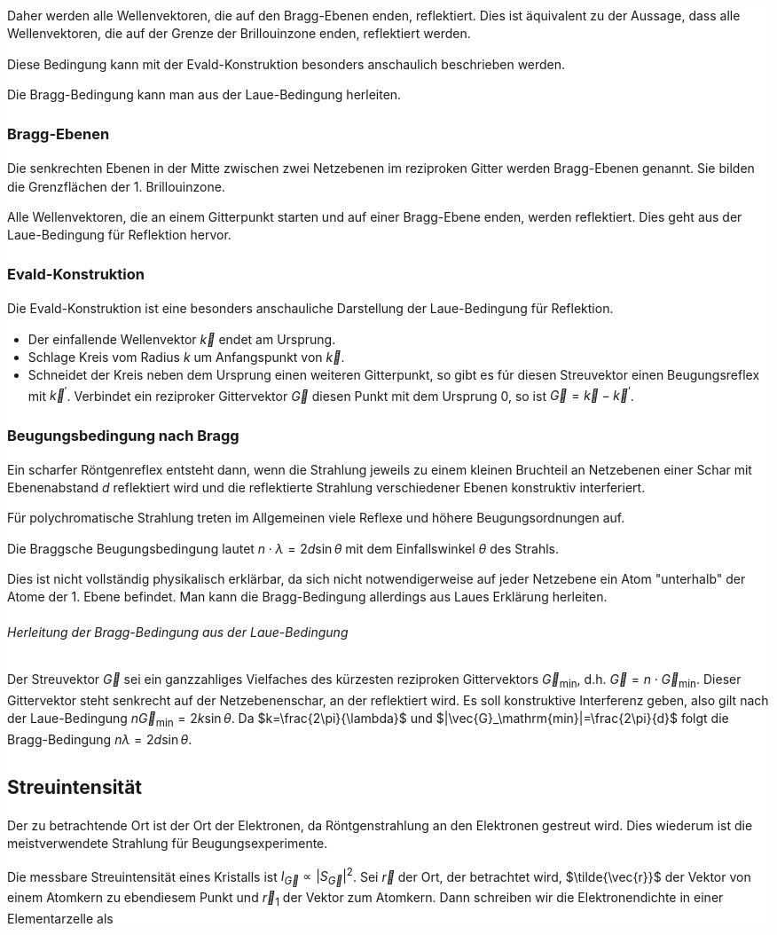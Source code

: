Daher werden alle Wellenvektoren, die auf den Bragg-Ebenen enden, reflektiert. Dies ist äquivalent zu der Aussage, dass alle Wellenvektoren, die auf der Grenze der Brillouinzone enden, reflektiert werden.

Diese Bedingung kann mit der Evald-Konstruktion besonders anschaulich beschrieben werden.

Die Bragg-Bedingung kann man aus der Laue-Bedingung herleiten.

### Bragg-Ebenen
Die senkrechten Ebenen in der Mitte zwischen zwei Netzebenen im reziproken Gitter werden Bragg-Ebenen genannt. Sie bilden die Grenzflächen der 1. Brillouinzone.

Alle Wellenvektoren, die an einem Gitterpunkt starten und auf einer Bragg-Ebene enden, werden reflektiert. Dies geht aus der Laue-Bedingung für Reflektion hervor.

### Evald-Konstruktion
Die Evald-Konstruktion ist eine besonders anschauliche Darstellung der Laue-Bedingung für Reflektion.

* Der einfallende Wellenvektor $\vec{k}$ endet am Ursprung.
* Schlage Kreis vom Radius $k$ um Anfangspunkt von $\vec{k}$.
* Schneidet der Kreis neben dem Ursprung einen weiteren Gitterpunkt, so gibt es fúr diesen Streuvektor einen Beugungsreflex mit $\vec{k}^\prime$. Verbindet ein reziproker Gittervektor $\vec{G}$ diesen Punkt mit dem Ursprung $0$, so ist $\vec{G}=\vec{k} -\vec{k}^\prime$.

### Beugungsbedingung nach Bragg
Ein scharfer Röntgenreflex entsteht dann, wenn die Strahlung jeweils zu einem kleinen Bruchteil an Netzebenen einer Schar mit Ebenenabstand $d$ reflektiert wird und die reflektierte Strahlung verschiedener Ebenen konstruktiv interferiert.

Für polychromatische Strahlung treten im Allgemeinen viele Reflexe und höhere Beugungsordnungen auf.

Die Braggsche Beugungsbedingung lautet $n\cdot \lambda = 2d\sin\theta$ mit dem Einfallswinkel $\theta$ des Strahls.

Dies ist nicht vollständig physikalisch erklärbar, da sich nicht notwendigerweise auf jeder Netzebene ein Atom "unterhalb" der Atome der 1. Ebene befindet. Man kann die Bragg-Bedingung allerdings aus Laues Erklärung herleiten.

###### Herleitung der Bragg-Bedingung aus der Laue-Bedingung
Der Streuvektor $\vec{G}$ sei ein ganzzahliges Vielfaches des kürzesten reziproken Gittervektors $\vec{G}_\mathrm{min}$, d.h. $\vec{G}=n\cdot\vec{G}_\mathrm{min}$. Dieser Gittervektor steht senkrecht auf der Netzebenenschar, an der reflektiert wird. Es soll konstruktive Interferenz geben, also gilt nach der Laue-Bedingung $n\vec{G}_\mathrm{min} = 2k\sin\theta$. Da $k=\frac{2\pi}{\lambda}$ und $|\vec{G}_\mathrm{min}|=\frac{2\pi}{d}$ folgt die Bragg-Bedingung $n\lambda=2d\sin\theta$.

## Streuintensität
Der zu betrachtende Ort ist der Ort der Elektronen, da Röntgenstrahlung an den Elektronen gestreut wird. Dies wiederum ist die meistverwendete Strahlung für Beugungsexperimente.

Die messbare Streuintensität eines Kristalls ist $I_{\vec{G}} \propto |S_{\vec{G}}|^2$. Sei $\vec{r}$ der Ort, der betrachtet wird, $\tilde{\vec{r}}$ der Vektor von einem Atomkern zu ebendiesem Punkt und $\vec{r}_1$ der Vektor zum Atomkern. Dann schreiben wir die Elektronendichte in einer Elementarzelle als
